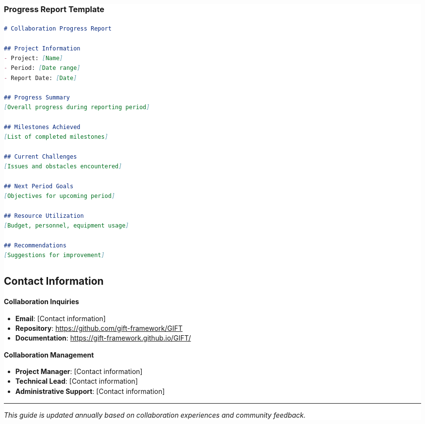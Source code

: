 ### Progress Report Template

```markdown
# Collaboration Progress Report

## Project Information
- Project: [Name]
- Period: [Date range]
- Report Date: [Date]

## Progress Summary
[Overall progress during reporting period]

## Milestones Achieved
[List of completed milestones]

## Current Challenges
[Issues and obstacles encountered]

## Next Period Goals
[Objectives for upcoming period]

## Resource Utilization
[Budget, personnel, equipment usage]

## Recommendations
[Suggestions for improvement]
```

## Contact Information

**Collaboration Inquiries**
- **Email**: [Contact information]
- **Repository**: https://github.com/gift-framework/GIFT
- **Documentation**: https://gift-framework.github.io/GIFT/

**Collaboration Management**
- **Project Manager**: [Contact information]
- **Technical Lead**: [Contact information]
- **Administrative Support**: [Contact information]

---

*This guide is updated annually based on collaboration experiences and community feedback.*
